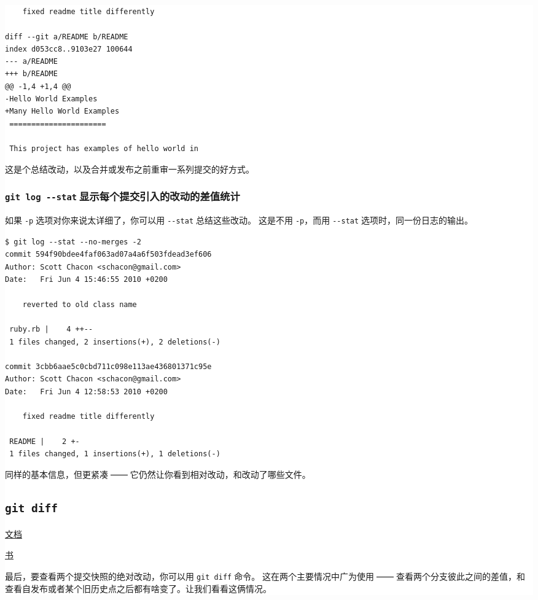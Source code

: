 ```
    fixed readme title differently

diff --git a/README b/README
index d053cc8..9103e27 100644
--- a/README
+++ b/README
@@ -1,4 +1,4 @@
-Hello World Examples
+Many Hello World Examples
 ======================

 This project has examples of hello world in

```

这是个总结改动，以及合并或发布之前重审一系列提交的好方式。

### `git log --stat` 显示每个提交引入的改动的差值统计

如果 `-p` 选项对你来说太详细了，你可以用 `--stat` 总结这些改动。 这是不用 `-p`，而用 `--stat` 选项时，同一份日志的输出。

```
$ git log --stat --no-merges -2
commit 594f90bdee4faf063ad07a4a6f503fdead3ef606
Author: Scott Chacon <schacon@gmail.com>
Date:   Fri Jun 4 15:46:55 2010 +0200

    reverted to old class name

 ruby.rb |    4 ++--
 1 files changed, 2 insertions(+), 2 deletions(-)

commit 3cbb6aae5c0cbd711c098e113ae436801371c95e
Author: Scott Chacon <schacon@gmail.com>
Date:   Fri Jun 4 12:58:53 2010 +0200

    fixed readme title differently

 README |    2 +-
 1 files changed, 1 insertions(+), 1 deletions(-)

```

同样的基本信息，但更紧凑 —— 它仍然让你看到相对改动，和改动了哪些文件。

## `git diff`

[文档](http://git-scm.com/docs/git-diff)   

[书](http://git-scm.com/book/en/Distributed-Git-Maintaining-a-Project#Determining-What-Is-Introduced)

最后，要查看两个提交快照的绝对改动，你可以用 `git diff` 命令。 这在两个主要情况中广为使用 —— 查看两个分支彼此之间的差值，和查看自发布或者某个旧历史点之后都有啥变了。让我们看看这俩情况。
